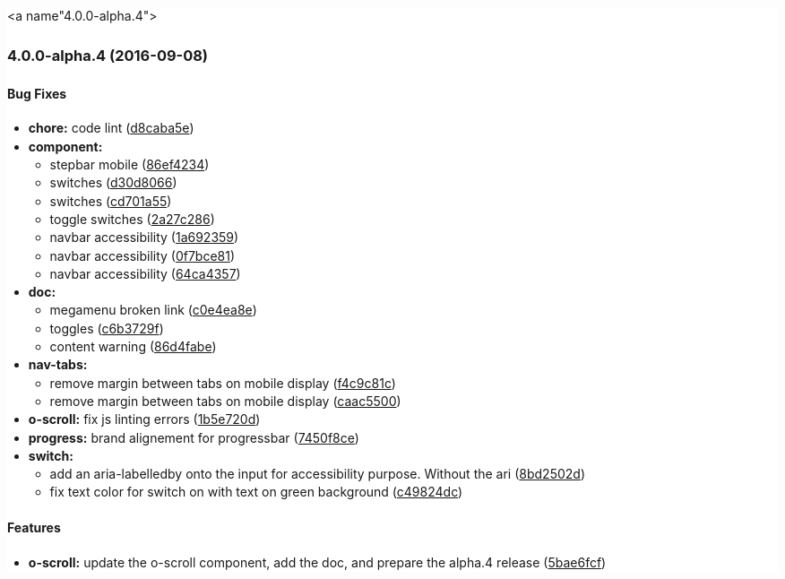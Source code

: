 <a name"4.0.0-alpha.4"></a>
### 4.0.0-alpha.4 (2016-09-08)


#### Bug Fixes

* **chore:** code lint ([d8caba5e](https://github.com/Orange-OpenSource/Orange-Boosted-Bootstrap/commit/d8caba5ecb20b74b2a2b1a2f535fca7cac9e4e05))
* **component:**
  * stepbar mobile ([86ef4234](https://github.com/Orange-OpenSource/Orange-Boosted-Bootstrap/commit/86ef42347120fd9b10687efabe8265c4bcc304d8))
  * switches ([d30d8066](https://github.com/Orange-OpenSource/Orange-Boosted-Bootstrap/commit/d30d80663148fb567f3f991c3456302360bcee27))
  * switches ([cd701a55](https://github.com/Orange-OpenSource/Orange-Boosted-Bootstrap/commit/cd701a55e1dbe14b4b74cd7259f9e89cdf73c896))
  * toggle switches ([2a27c286](https://github.com/Orange-OpenSource/Orange-Boosted-Bootstrap/commit/2a27c286b38fd7f2d08142c6dd6210df18ef3a0a))
  * navbar accessibility ([1a692359](https://github.com/Orange-OpenSource/Orange-Boosted-Bootstrap/commit/1a692359f2db2c97a4d2a350afb60e8f18178ecd))
  * navbar accessibility ([0f7bce81](https://github.com/Orange-OpenSource/Orange-Boosted-Bootstrap/commit/0f7bce819b6c1b07c9718cab29095aff7b01dd95))
  * navbar accessibility ([64ca4357](https://github.com/Orange-OpenSource/Orange-Boosted-Bootstrap/commit/64ca4357461c67029a06bc0fcca8df739c25852b))
* **doc:**
  * megamenu broken link ([c0e4ea8e](https://github.com/Orange-OpenSource/Orange-Boosted-Bootstrap/commit/c0e4ea8e4a5358536dcb6cc44c4c81c267e3d9c4))
  * toggles ([c6b3729f](https://github.com/Orange-OpenSource/Orange-Boosted-Bootstrap/commit/c6b3729f7016d8e691c4667b2ffac1de660aca02))
  * content warning ([86d4fabe](https://github.com/Orange-OpenSource/Orange-Boosted-Bootstrap/commit/86d4fabe59547c24341dcfd18f846d45e27237f5))
* **nav-tabs:**
  * remove margin between tabs on mobile display ([f4c9c81c](https://github.com/Orange-OpenSource/Orange-Boosted-Bootstrap/commit/f4c9c81c417c7225fa4217011159abc416e492a5))
  * remove margin between tabs on mobile display ([caac5500](https://github.com/Orange-OpenSource/Orange-Boosted-Bootstrap/commit/caac5500c92bedf7c6825d41ebb7860dd05abf86))
* **o-scroll:** fix js linting errors ([1b5e720d](https://github.com/Orange-OpenSource/Orange-Boosted-Bootstrap/commit/1b5e720dce1f7a39790014afbb3fda63d9d0ce49))
* **progress:** brand alignement for progressbar ([7450f8ce](https://github.com/Orange-OpenSource/Orange-Boosted-Bootstrap/commit/7450f8cef313ca4c99bf0f2766301e7bfd46903d))
* **switch:**
  * add an aria-labelledby onto the input for accessibility purpose. Without the ari ([8bd2502d](https://github.com/Orange-OpenSource/Orange-Boosted-Bootstrap/commit/8bd2502d74ad6896881525b4aa4df41c94a73e7c))
  * fix text color for switch on with text on green background ([c49824dc](https://github.com/Orange-OpenSource/Orange-Boosted-Bootstrap/commit/c49824dceb3bb25587b918a2dc9c5ca9c1c6ec75))


#### Features

* **o-scroll:** update the o-scroll component, add the doc, and prepare the alpha.4 release ([5bae6fcf](https://github.com/Orange-OpenSource/Orange-Boosted-Bootstrap/commit/5bae6fcf3268af0e3c8a0d10384933317e525707))

